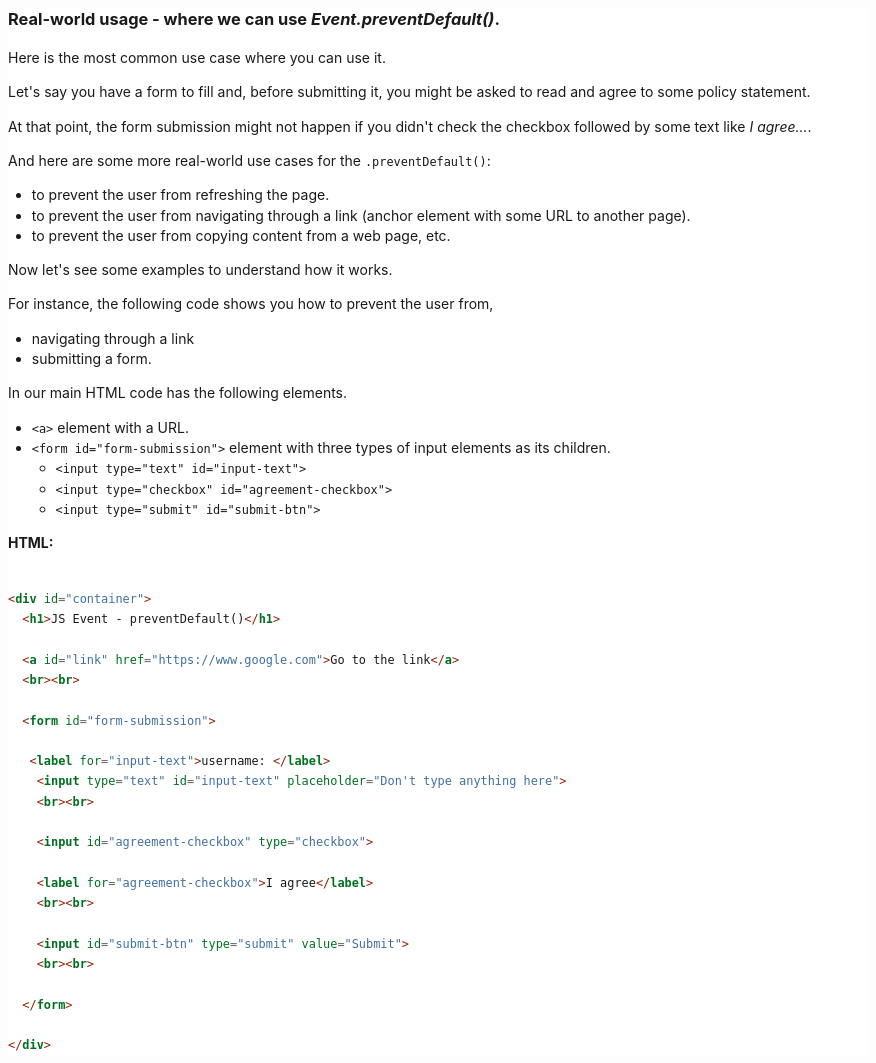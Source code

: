 
### Real-world usage - where we can use *Event.preventDefault()*.


Here is the most common use case where you can use it. 

Let's say you have a form to fill and, before submitting it, you might be asked to read and agree to some policy statement. 

At that point, the form submission might not happen if you didn't check the checkbox followed by some text like *I agree...*. 
 
And here are some more real-world use cases for the `.preventDefault()`:

* to prevent the user from refreshing the page. 
* to prevent the user from navigating through a link (anchor element with some URL to another page).
* to prevent the user from copying content from a web page, etc.   

Now let's see some examples to understand how it works. 

For instance, the following code shows you how to prevent the user from,
* navigating through a link 
* submitting a form.

In our main HTML code has the following elements.
* `<a>` element with a URL.
* `<form id="form-submission">` element with three types of input elements as its children.
   * `<input type="text" id="input-text">`
   * `<input type="checkbox" id="agreement-checkbox">`
   * `<input type="submit" id="submit-btn">`


**HTML:**

```html

<div id="container">
  <h1>JS Event - preventDefault()</h1>
  
  <a id="link" href="https://www.google.com">Go to the link</a>
  <br><br>
  
  <form id="form-submission">
  
   <label for="input-text">username: </label>
    <input type="text" id="input-text" placeholder="Don't type anything here">
    <br><br>
    
    <input id="agreement-checkbox" type="checkbox">

    <label for="agreement-checkbox">I agree</label>
    <br><br>

    <input id="submit-btn" type="submit" value="Submit">
    <br><br>
    
  </form>

</div>

```
